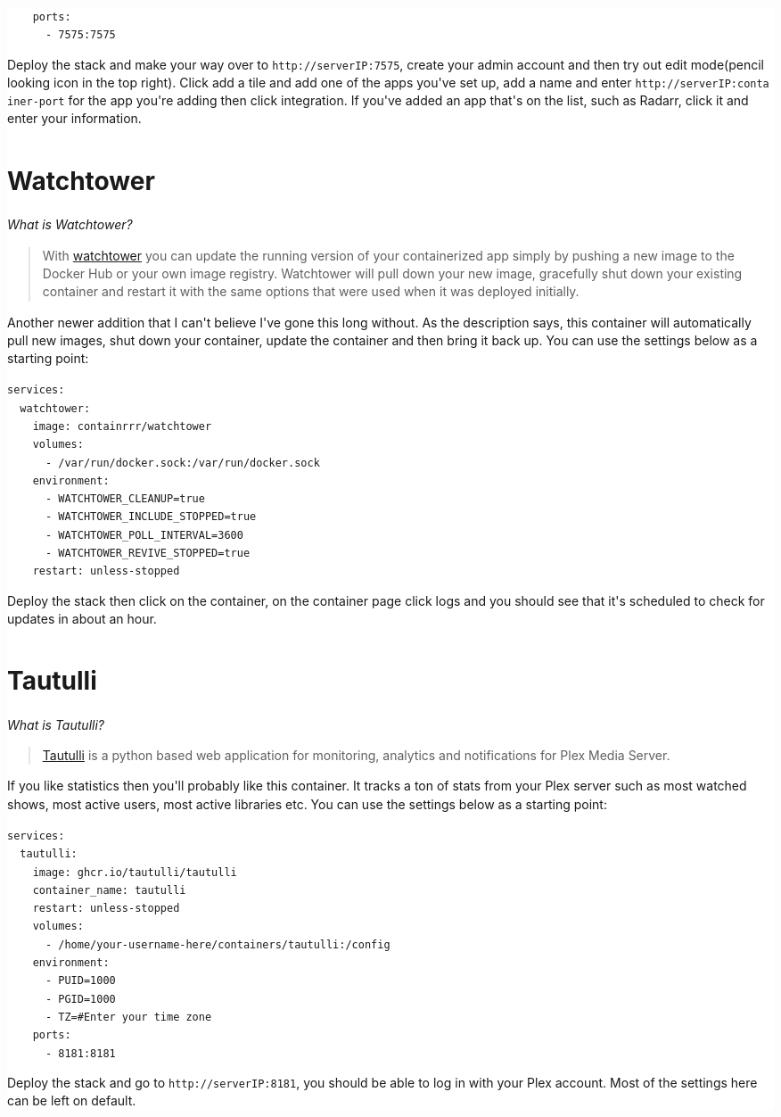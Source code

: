 ```sh
    ports:
      - 7575:7575
```
Deploy the stack and make your way over to `http://serverIP:7575`, create your admin account and then try out edit mode(pencil looking icon in the top right). Click add a tile and add one of the apps you've set up, add a name and enter `http://serverIP:container-port` for the app you're adding then click integration. If you've added an app that's on the list, such as Radarr, click it and enter your information. 

# Watchtower

_What is Watchtower?_

> With [watchtower](https://github.com/containrrr/watchtower) you can update the running version of your containerized app simply by pushing a new image to the Docker Hub or your own image registry. Watchtower will pull down your new image, gracefully shut down your existing container and restart it with the same options that were used when it was deployed initially.

Another newer addition that I can't believe I've gone this long without. As the description says, this container will automatically pull new images, shut down your container, update the container and then bring it back up. You can use the settings below as a starting point:
```sh
services:
  watchtower:
    image: containrrr/watchtower
    volumes:
      - /var/run/docker.sock:/var/run/docker.sock
    environment:
      - WATCHTOWER_CLEANUP=true
      - WATCHTOWER_INCLUDE_STOPPED=true
      - WATCHTOWER_POLL_INTERVAL=3600
      - WATCHTOWER_REVIVE_STOPPED=true
    restart: unless-stopped
```
Deploy the stack then click on the container, on the container page click logs and you should see that it's scheduled to check for updates in about an hour.

# Tautulli

_What is Tautulli?_

> [Tautulli](https://docs.linuxserver.io/images/docker-tautulli/) is a python based web application for monitoring, analytics and notifications for Plex Media Server.

If you like statistics then you'll probably like this container. It tracks a ton of stats from your Plex server such as most watched shows, most active users, most active libraries etc. You can use the settings below as a starting point:
```sh
services:
  tautulli:
    image: ghcr.io/tautulli/tautulli
    container_name: tautulli
    restart: unless-stopped
    volumes:
      - /home/your-username-here/containers/tautulli:/config
    environment:
      - PUID=1000
      - PGID=1000
      - TZ=#Enter your time zone
    ports:
      - 8181:8181
```
Deploy the stack and go to `http://serverIP:8181`, you should be able to log in with your Plex account. Most of the settings here can be left on default.
